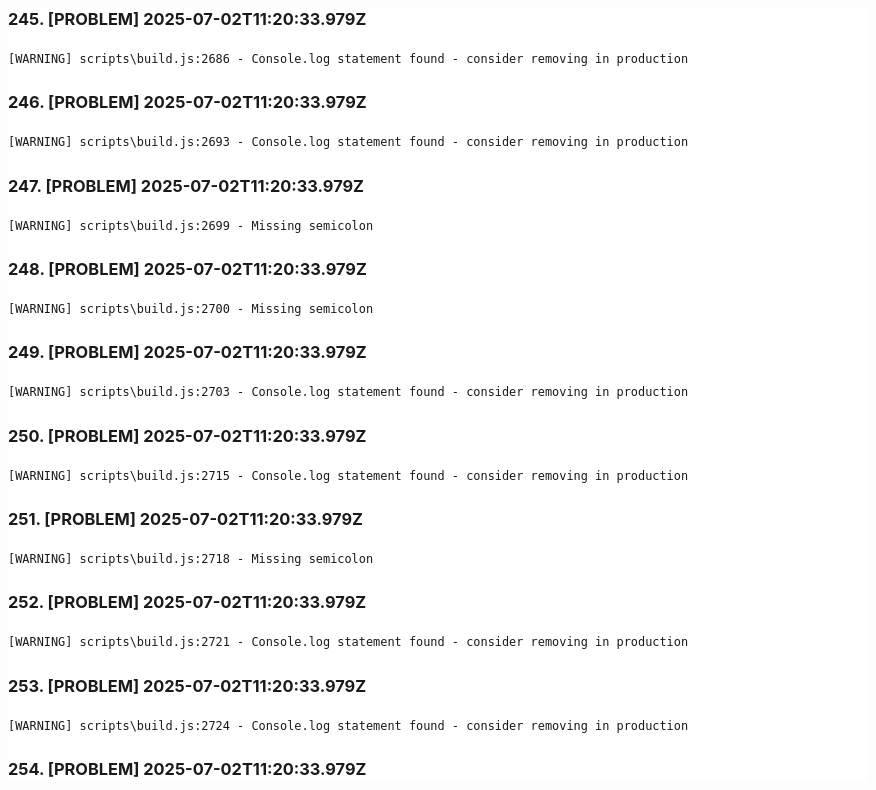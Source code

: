 ### 245. [PROBLEM] 2025-07-02T11:20:33.979Z

```
[WARNING] scripts\build.js:2686 - Console.log statement found - consider removing in production
```

### 246. [PROBLEM] 2025-07-02T11:20:33.979Z

```
[WARNING] scripts\build.js:2693 - Console.log statement found - consider removing in production
```

### 247. [PROBLEM] 2025-07-02T11:20:33.979Z

```
[WARNING] scripts\build.js:2699 - Missing semicolon
```

### 248. [PROBLEM] 2025-07-02T11:20:33.979Z

```
[WARNING] scripts\build.js:2700 - Missing semicolon
```

### 249. [PROBLEM] 2025-07-02T11:20:33.979Z

```
[WARNING] scripts\build.js:2703 - Console.log statement found - consider removing in production
```

### 250. [PROBLEM] 2025-07-02T11:20:33.979Z

```
[WARNING] scripts\build.js:2715 - Console.log statement found - consider removing in production
```

### 251. [PROBLEM] 2025-07-02T11:20:33.979Z

```
[WARNING] scripts\build.js:2718 - Missing semicolon
```

### 252. [PROBLEM] 2025-07-02T11:20:33.979Z

```
[WARNING] scripts\build.js:2721 - Console.log statement found - consider removing in production
```

### 253. [PROBLEM] 2025-07-02T11:20:33.979Z

```
[WARNING] scripts\build.js:2724 - Console.log statement found - consider removing in production
```

### 254. [PROBLEM] 2025-07-02T11:20:33.979Z
